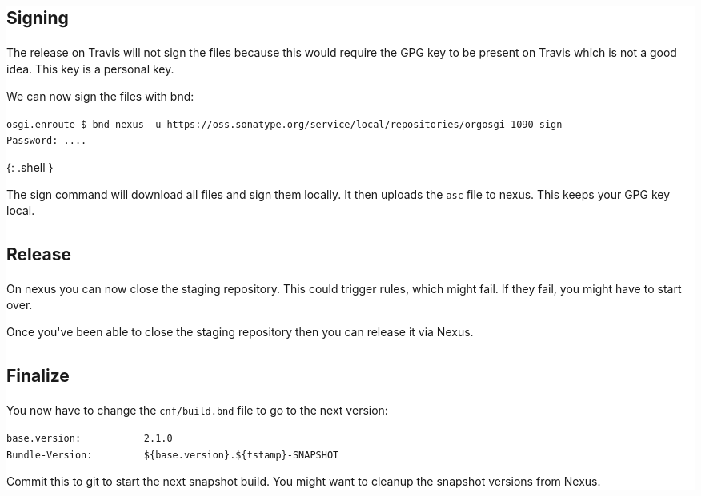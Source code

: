 ## Signing

The release on Travis will not sign the files because this would require the
GPG key to be present on Travis which is not a good idea. This key is a personal
key.

We can now sign the files with bnd:

	osgi.enroute $ bnd nexus -u https://oss.sonatype.org/service/local/repositories/orgosgi-1090 sign
	Password: ....
{: .shell }

The sign command will download all files and sign them locally. It then uploads the `asc` file
to nexus. This keeps your GPG key local.

## Release

On nexus you can now close the staging repository. This could trigger rules, which might fail.
If they fail, you might have to start over. 

Once you've been able to close the staging repository then you can release it via Nexus. 

## Finalize

You now have to change the `cnf/build.bnd` file to go to the next version:

	base.version:           2.1.0
	Bundle-Version:         ${base.version}.${tstamp}-SNAPSHOT

Commit this to git to start the next snapshot build. You might want to cleanup the 
snapshot versions from Nexus.


[1]: https://oss.sonatype.org/#view-repositories
[2]: http://bnd.bndtools.org/instructions/connection-settings.html
[Base Tutorial]: http://enroute.osgi.org/tutorial_base/050-start.html

